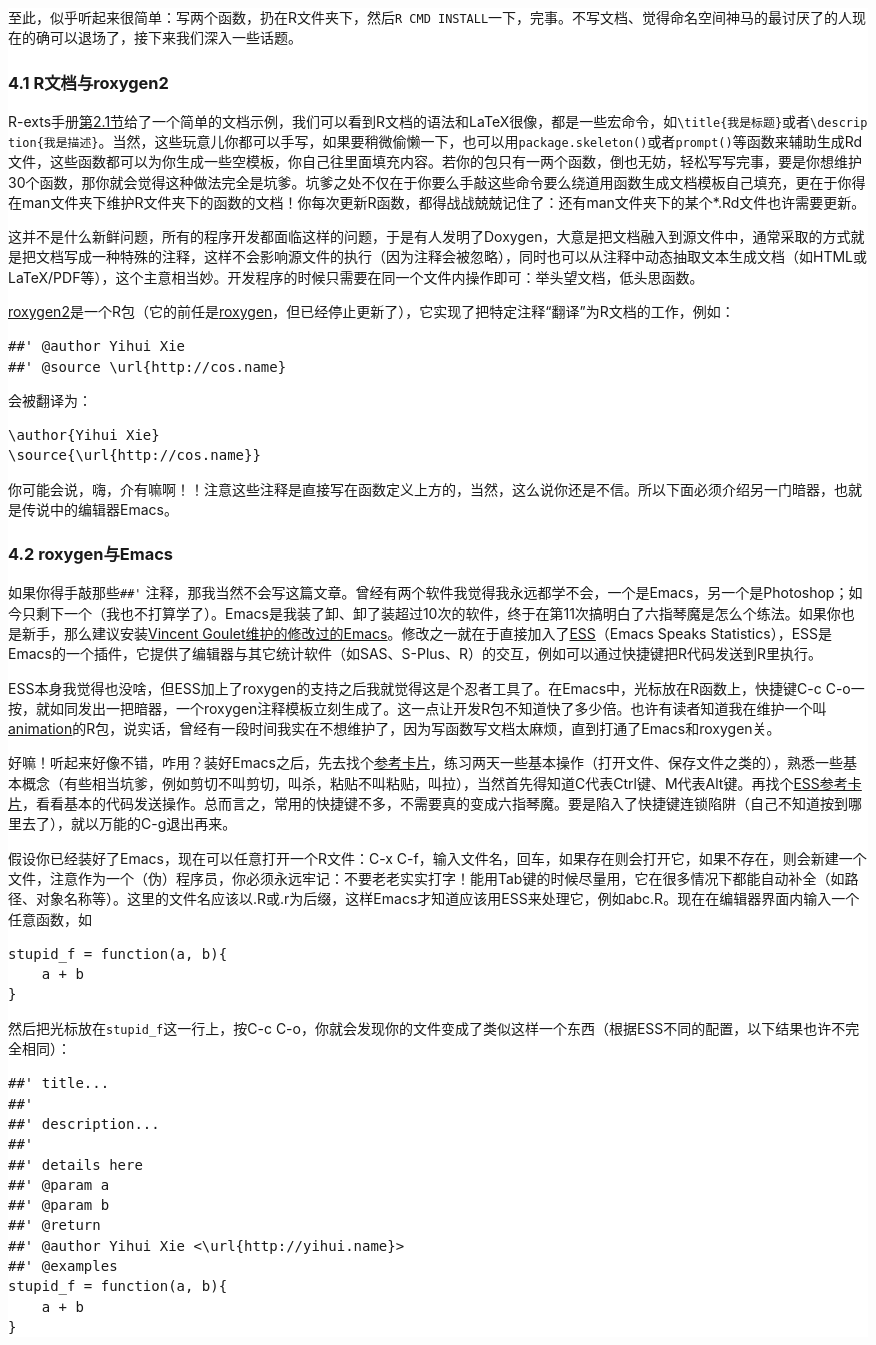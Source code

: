 至此，似乎听起来很简单：写两个函数，扔在R文件夹下，然后`R CMD INSTALL`一下，完事。不写文档、觉得命名空间神马的最讨厌了的人现在的确可以退场了，接下来我们深入一些话题。

### 4.1 R文档与roxygen2

R-exts手册<a href="http://cran.r-project.org/doc/manuals/R-exts.html#Rd-format" target="_blank">第2.1节</a>给了一个简单的文档示例，我们可以看到R文档的语法和LaTeX很像，都是一些宏命令，如`\title{我是标题}`或者`\description{我是描述}`。当然，这些玩意儿你都可以手写，如果要稍微偷懒一下，也可以用`package.skeleton()`或者`prompt()`等函数来辅助生成Rd文件，这些函数都可以为你生成一些空模板，你自己往里面填充内容。若你的包只有一两个函数，倒也无妨，轻松写写完事，要是你想维护30个函数，那你就会觉得这种做法完全是坑爹。坑爹之处不仅在于你要么手敲这些命令要么绕道用函数生成文档模板自己填充，更在于你得在man文件夹下维护R文件夹下的函数的文档！你每次更新R函数，都得战战兢兢记住了：还有man文件夹下的某个*.Rd文件也许需要更新。

这并不是什么新鲜问题，所有的程序开发都面临这样的问题，于是有人发明了Doxygen，大意是把文档融入到源文件中，通常采取的方式就是把文档写成一种特殊的注释，这样不会影响源文件的执行（因为注释会被忽略），同时也可以从注释中动态抽取文本生成文档（如HTML或LaTeX/PDF等），这个主意相当妙。开发程序的时候只需要在同一个文件内操作即可：举头望文档，低头思函数。

<a href="http://cran.r-project.org/package=roxygen2" target="_blank">roxygen2</a>是一个R包（它的前任是<a href="http://cran.r-project.org/package=roxygen" target="_blank">roxygen</a>，但已经停止更新了），它实现了把特定注释“翻译”为R文档的工作，例如：

<pre class="brush: r">##' @author Yihui Xie
##' @source \url{http://cos.name}</pre>

会被翻译为：

<pre class="brush: plain">\author{Yihui Xie}
\source{\url{http://cos.name}}</pre>

你可能会说，嗨，介有嘛啊！！注意这些注释是直接写在函数定义上方的，当然，这么说你还是不信。所以下面必须介绍另一门暗器，也就是传说中的编辑器Emacs。

### 4.2 roxygen与Emacs

如果你得手敲那些`##'` 注释，那我当然不会写这篇文章。曾经有两个软件我觉得我永远都学不会，一个是Emacs，另一个是Photoshop；如今只剩下一个（我也不打算学了）。Emacs是我装了卸、卸了装超过10次的软件，终于在第11次搞明白了六指琴魔是怎么个练法。如果你也是新手，那么建议安装<a href="http://vgoulet.act.ulaval.ca/en/emacs/" target="_blank">Vincent Goulet维护的修改过的Emacs</a>。修改之一就在于直接加入了<a href="http://ess.r-project.org/" target="_blank">ESS</a>（Emacs Speaks Statistics），ESS是Emacs的一个插件，它提供了编辑器与其它统计软件（如SAS、S-Plus、R）的交互，例如可以通过快捷键把R代码发送到R里执行。

ESS本身我觉得也没啥，但ESS加上了roxygen的支持之后我就觉得这是个忍者工具了。在Emacs中，光标放在R函数上，快捷键C-c C-o一按，就如同发出一把暗器，一个roxygen注释模板立刻生成了。这一点让开发R包不知道快了多少倍。也许有读者知道我在维护一个叫<a href="http://cran.r-project.org/package=animation" target="_blank">animation</a>的R包，说实话，曾经有一段时间我实在不想维护了，因为写函数写文档太麻烦，直到打通了Emacs和roxygen关。

好嘛！听起来好像不错，咋用？装好Emacs之后，先去找个<a href="http://home.uchicago.edu/~gan/file/emacs.pdf" target="_blank">参考卡片</a>，练习两天一些基本操作（打开文件、保存文件之类的），熟悉一些基本概念（有些相当坑爹，例如剪切不叫剪切，叫杀，粘贴不叫粘贴，叫拉），当然首先得知道C代表Ctrl键、M代表Alt键。再找个<a href="http://ess.r-project.org/refcard.pdf" target="_blank">ESS参考卡片</a>，看看基本的代码发送操作。总而言之，常用的快捷键不多，不需要真的变成六指琴魔。要是陷入了快捷键连锁陷阱（自己不知道按到哪里去了），就以万能的C-g退出再来。

假设你已经装好了Emacs，现在可以任意打开一个R文件：C-x C-f，输入文件名，回车，如果存在则会打开它，如果不存在，则会新建一个文件，注意作为一个（伪）程序员，你必须永远牢记：不要老老实实打字！能用Tab键的时候尽量用，它在很多情况下都能自动补全（如路径、对象名称等）。这里的文件名应该以.R或.r为后缀，这样Emacs才知道应该用ESS来处理它，例如abc.R。现在在编辑器界面内输入一个任意函数，如

<pre class="brush: r">stupid_f = function(a, b){
    a + b
}</pre>

然后把光标放在`stupid_f`这一行上，按C-c C-o，你就会发现你的文件变成了类似这样一个东西（根据ESS不同的配置，以下结果也许不完全相同）：

<pre class="brush: r">##' title...
##'
##' description...
##'
##' details here
##' @param a
##' @param b
##' @return
##' @author Yihui Xie &lt;\url{http://yihui.name}&gt;
##' @examples
stupid_f = function(a, b){
    a + b
}</pre>
